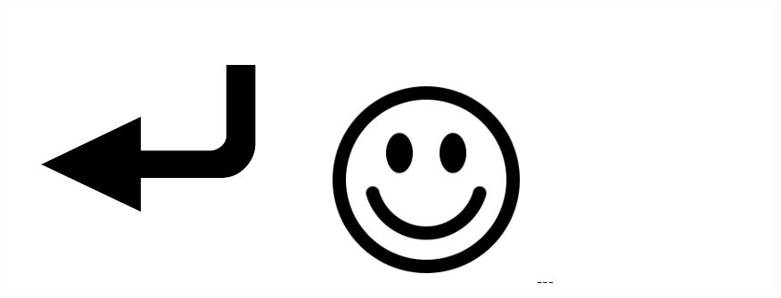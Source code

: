  <img src="pictures/o/return.png" />

<img src="pictures/o/smiling.svg" style="margin-top: -40px" height="240px">
---
